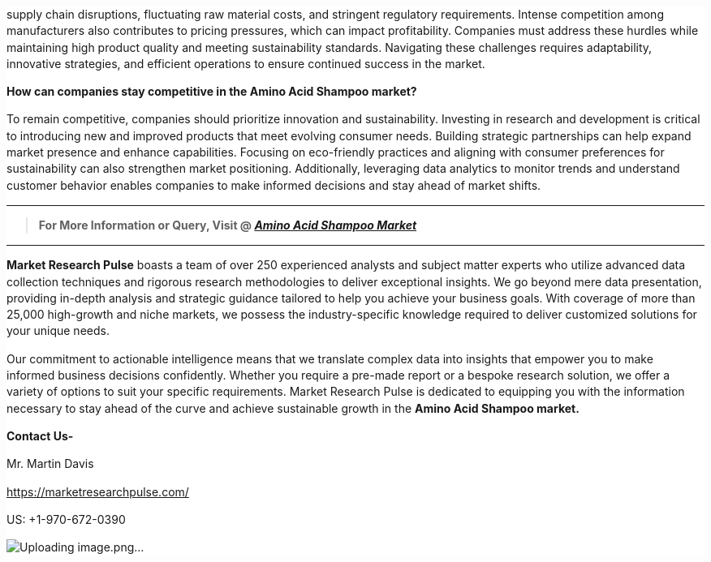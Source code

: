 supply chain disruptions, fluctuating raw material costs, and stringent regulatory requirements. Intense competition among manufacturers also contributes to pricing pressures, which can impact profitability. Companies must address these hurdles while maintaining high product quality and meeting sustainability standards. Navigating these challenges requires adaptability, innovative strategies, and efficient operations to ensure continued success in the market.</p><p><strong>How can companies stay competitive in the Amino Acid Shampoo market?</strong></p><p>To remain competitive, companies should prioritize innovation and sustainability. Investing in research and development is critical to introducing new and improved products that meet evolving consumer needs. Building strategic partnerships can help expand market presence and enhance capabilities. Focusing on eco-friendly practices and aligning with consumer preferences for sustainability can also strengthen market positioning. Additionally, leveraging data analytics to monitor trends and understand customer behavior enables companies to make informed decisions and stay ahead of market shifts.</p><hr /><blockquote><p><strong>For More Information or Query, Visit @&nbsp;<em><a href="https://marketresearchpulse.com/report/40992/amino-acid-shampoo-market?utm_source=Linkedin&utm_medium=0114">Amino Acid Shampoo Market</a></em></strong></p></blockquote><hr /><p><strong>Market Research Pulse</strong> boasts a team of over 250 experienced analysts and subject matter experts who utilize advanced data collection techniques and rigorous research methodologies to deliver exceptional insights. We go beyond mere data presentation, providing in-depth analysis and strategic guidance tailored to help you achieve your business goals. With coverage of more than 25,000 high-growth and niche markets, we possess the industry-specific knowledge required to deliver customized solutions for your unique needs.</p><p>Our commitment to actionable intelligence means that we translate complex data into insights that empower you to make informed business decisions confidently. Whether you require a pre-made report or a bespoke research solution, we offer a variety of options to suit your specific requirements. Market Research Pulse is dedicated to equipping you with the information necessary to stay ahead of the curve and achieve sustainable growth in the <strong>Amino Acid Shampoo market.</strong></p><p><strong>Contact Us-</strong></p><p>Mr. Martin Davis</p><p>https://marketresearchpulse.com/</p><p>US: +1-970-672-0390</p>
![Uploading image.png…]()
